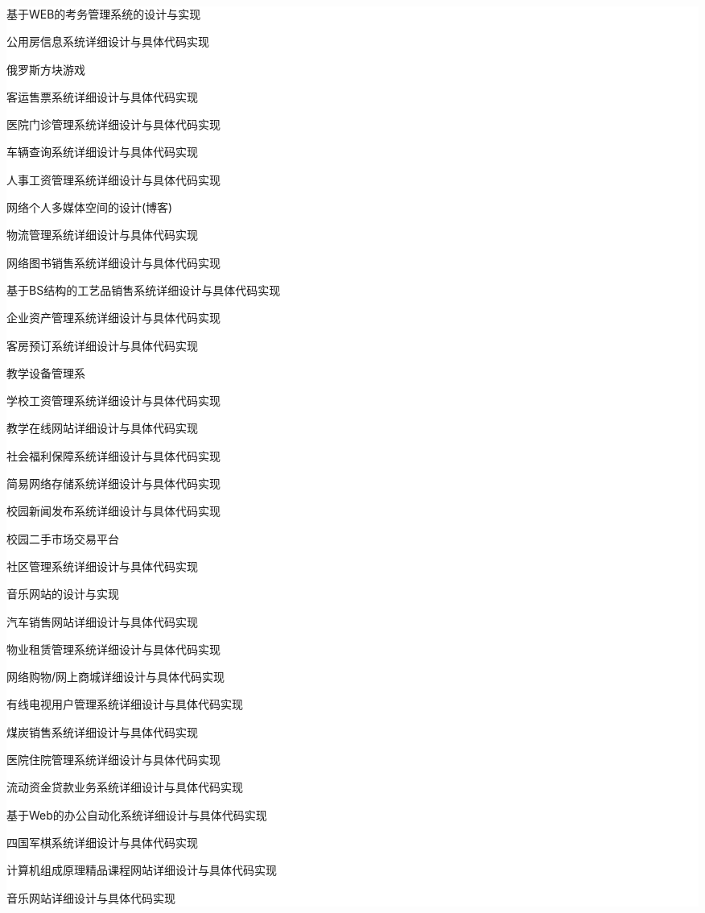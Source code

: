 基于WEB的考务管理系统的设计与实现

公用房信息系统详细设计与具体代码实现

俄罗斯方块游戏

客运售票系统详细设计与具体代码实现

医院门诊管理系统详细设计与具体代码实现

车辆查询系统详细设计与具体代码实现

人事工资管理系统详细设计与具体代码实现

网络个人多媒体空间的设计(博客)

物流管理系统详细设计与具体代码实现

网络图书销售系统详细设计与具体代码实现

基于BS结构的工艺品销售系统详细设计与具体代码实现

企业资产管理系统详细设计与具体代码实现

客房预订系统详细设计与具体代码实现

教学设备管理系

学校工资管理系统详细设计与具体代码实现

教学在线网站详细设计与具体代码实现

社会福利保障系统详细设计与具体代码实现

简易网络存储系统详细设计与具体代码实现

校园新闻发布系统详细设计与具体代码实现

校园二手市场交易平台

社区管理系统详细设计与具体代码实现

音乐网站的设计与实现

汽车销售网站详细设计与具体代码实现

物业租赁管理系统详细设计与具体代码实现

网络购物/网上商城详细设计与具体代码实现

有线电视用户管理系统详细设计与具体代码实现

煤炭销售系统详细设计与具体代码实现

医院住院管理系统详细设计与具体代码实现

流动资金贷款业务系统详细设计与具体代码实现

基于Web的办公自动化系统详细设计与具体代码实现

四国军棋系统详细设计与具体代码实现

计算机组成原理精品课程网站详细设计与具体代码实现

音乐网站详细设计与具体代码实现

